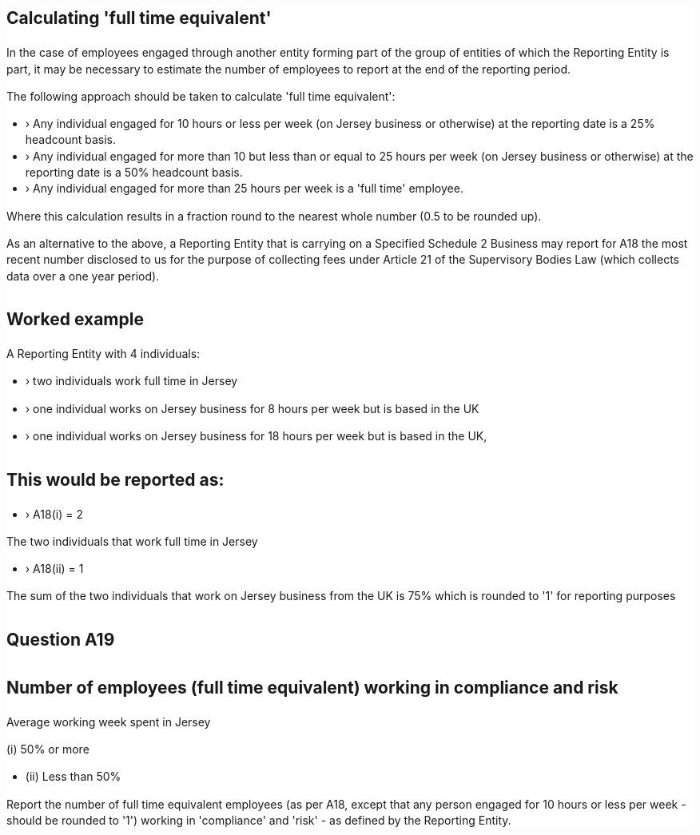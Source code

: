 ## Calculating 'full time equivalent'

In the case of employees engaged through another entity forming part of the group of entities of which the Reporting Entity is part, it may be necessary to estimate the number of employees to report at the end of the reporting period.

The following approach should be taken to calculate 'full time equivalent':

- › Any individual engaged for 10 hours or less per week (on Jersey business or otherwise) at the reporting date is a 25% headcount basis.
- › Any individual engaged for more than 10 but less than or equal to 25 hours per week (on Jersey business or otherwise) at the reporting date is a 50% headcount basis.
- › Any individual engaged for more than 25 hours per week is a 'full time' employee.

Where this calculation results in a fraction round to the nearest whole number (0.5 to be rounded up).

As an alternative to the above, a Reporting Entity that is carrying on a Specified Schedule 2 Business may report for A18 the most recent number disclosed to us for the purpose of collecting fees under Article 21 of the Supervisory Bodies Law (which collects data over a one year period).

## Worked example

A Reporting Entity with 4 individuals:

- › two individuals work full time in Jersey

- › one individual works on Jersey business for 8 hours per week but is based in the UK
- › one individual works on Jersey business for 18 hours per week but is based in the UK,

## This would be reported as:

- › A18(i) = 2

The two individuals that work full time in Jersey

- › A18(ii) = 1

The sum of the two individuals that work on Jersey business from the UK is 75% which is rounded to '1' for reporting purposes

## Question A19

## Number of employees (full time equivalent) working in compliance and risk

Average working week spent in Jersey

(i) 50% or more

- (ii) Less than 50%

Report the number of full time equivalent employees (as per A18, except that any person engaged for 10 hours or less per week  - should be rounded to '1') working in 'compliance' and 'risk' - as defined by the Reporting Entity.
